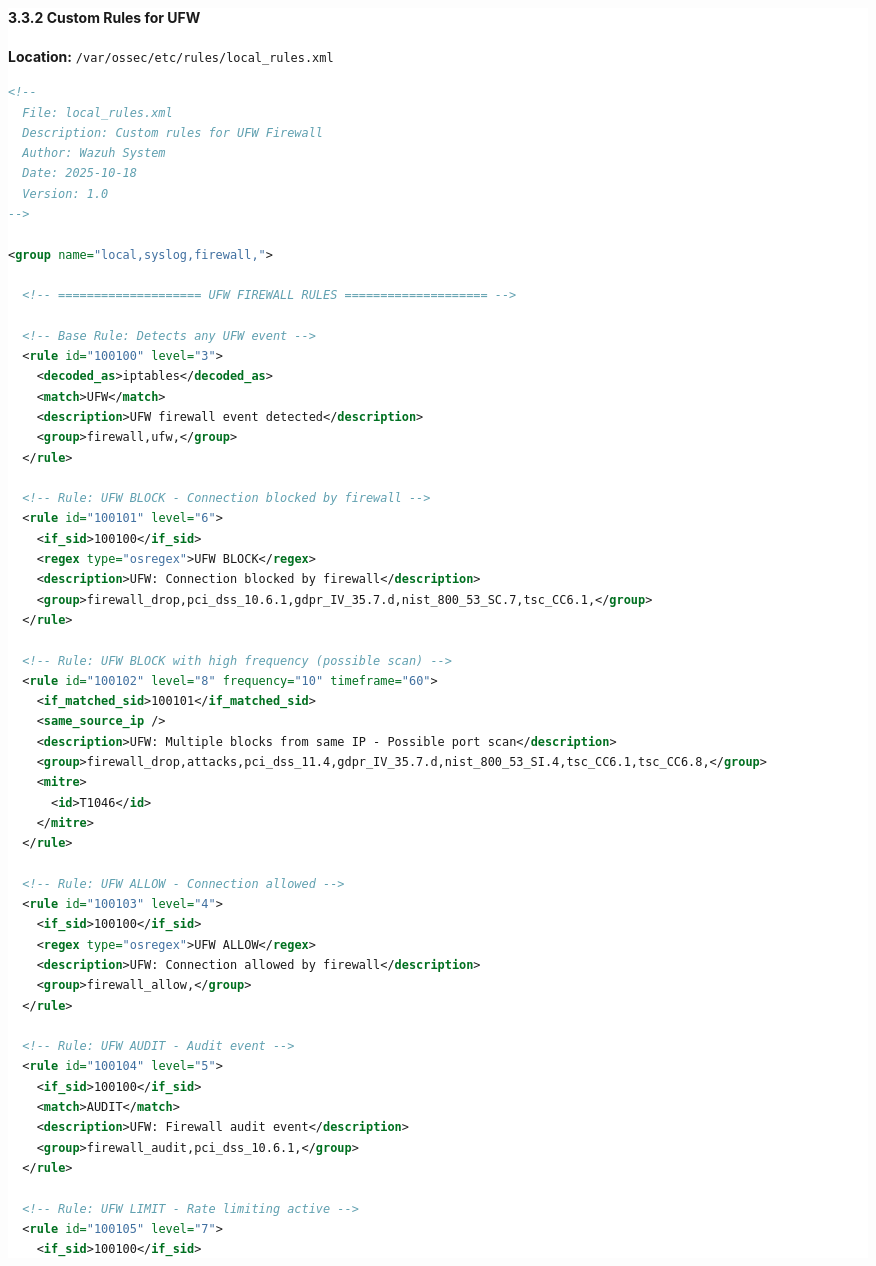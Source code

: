 #### 3.3.2 Custom Rules for UFW

**Location:** `/var/ossec/etc/rules/local_rules.xml`

```xml
<!-- 
  File: local_rules.xml
  Description: Custom rules for UFW Firewall
  Author: Wazuh System
  Date: 2025-10-18
  Version: 1.0
-->

<group name="local,syslog,firewall,">

  <!-- ==================== UFW FIREWALL RULES ==================== -->

  <!-- Base Rule: Detects any UFW event -->
  <rule id="100100" level="3">
    <decoded_as>iptables</decoded_as>
    <match>UFW</match>
    <description>UFW firewall event detected</description>
    <group>firewall,ufw,</group>
  </rule>

  <!-- Rule: UFW BLOCK - Connection blocked by firewall -->
  <rule id="100101" level="6">
    <if_sid>100100</if_sid>
    <regex type="osregex">UFW BLOCK</regex>
    <description>UFW: Connection blocked by firewall</description>
    <group>firewall_drop,pci_dss_10.6.1,gdpr_IV_35.7.d,nist_800_53_SC.7,tsc_CC6.1,</group>
  </rule>

  <!-- Rule: UFW BLOCK with high frequency (possible scan) -->
  <rule id="100102" level="8" frequency="10" timeframe="60">
    <if_matched_sid>100101</if_matched_sid>
    <same_source_ip />
    <description>UFW: Multiple blocks from same IP - Possible port scan</description>
    <group>firewall_drop,attacks,pci_dss_11.4,gdpr_IV_35.7.d,nist_800_53_SI.4,tsc_CC6.1,tsc_CC6.8,</group>
    <mitre>
      <id>T1046</id>
    </mitre>
  </rule>

  <!-- Rule: UFW ALLOW - Connection allowed -->
  <rule id="100103" level="4">
    <if_sid>100100</if_sid>
    <regex type="osregex">UFW ALLOW</regex>
    <description>UFW: Connection allowed by firewall</description>
    <group>firewall_allow,</group>
  </rule>

  <!-- Rule: UFW AUDIT - Audit event -->
  <rule id="100104" level="5">
    <if_sid>100100</if_sid>
    <match>AUDIT</match>
    <description>UFW: Firewall audit event</description>
    <group>firewall_audit,pci_dss_10.6.1,</group>
  </rule>

  <!-- Rule: UFW LIMIT - Rate limiting active -->
  <rule id="100105" level="7">
    <if_sid>100100</if_sid>
```